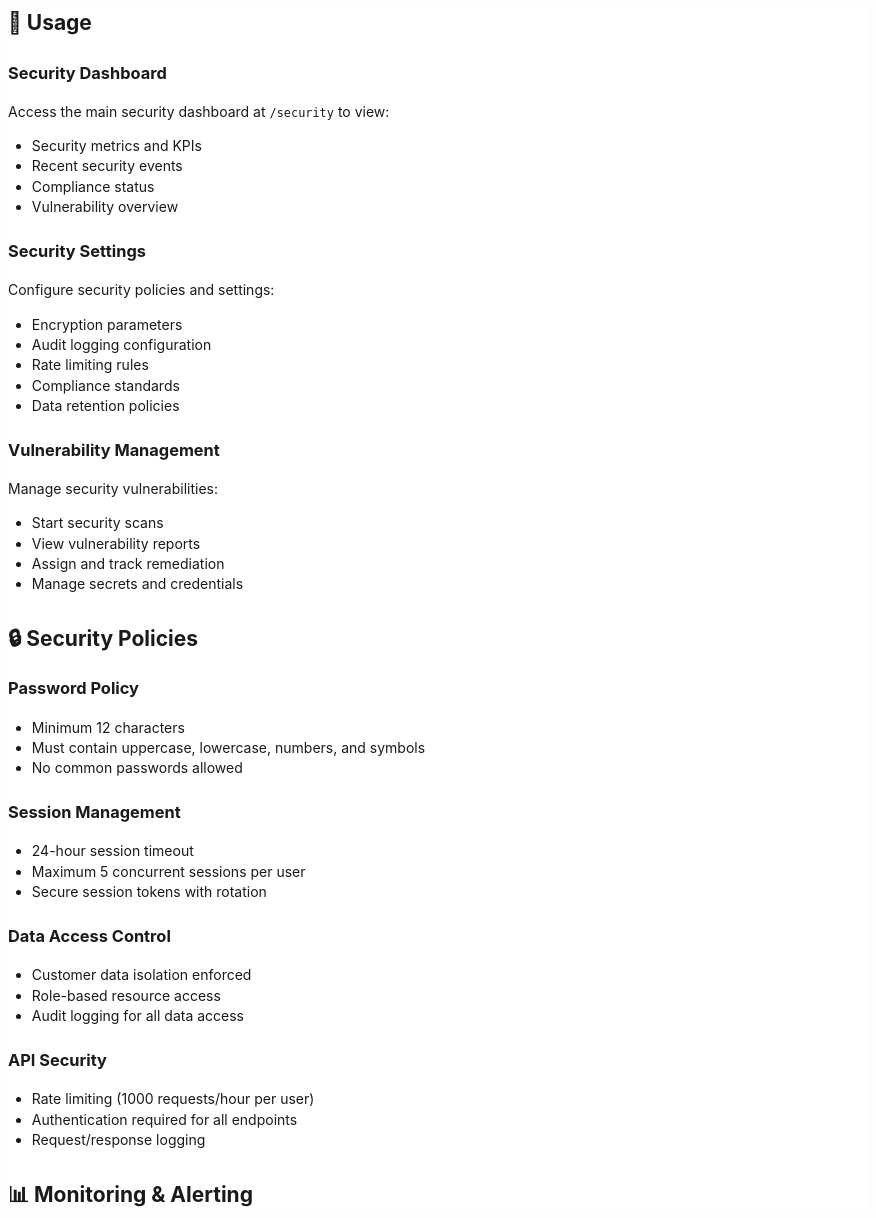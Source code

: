 ## 🚀 Usage

### Security Dashboard
Access the main security dashboard at `/security` to view:
- Security metrics and KPIs
- Recent security events
- Compliance status
- Vulnerability overview

### Security Settings
Configure security policies and settings:
- Encryption parameters
- Audit logging configuration
- Rate limiting rules
- Compliance standards
- Data retention policies

### Vulnerability Management
Manage security vulnerabilities:
- Start security scans
- View vulnerability reports
- Assign and track remediation
- Manage secrets and credentials

## 🔒 Security Policies

### Password Policy
- Minimum 12 characters
- Must contain uppercase, lowercase, numbers, and symbols
- No common passwords allowed

### Session Management
- 24-hour session timeout
- Maximum 5 concurrent sessions per user
- Secure session tokens with rotation

### Data Access Control
- Customer data isolation enforced
- Role-based resource access
- Audit logging for all data access

### API Security
- Rate limiting (1000 requests/hour per user)
- Authentication required for all endpoints
- Request/response logging

## 📊 Monitoring & Alerting
